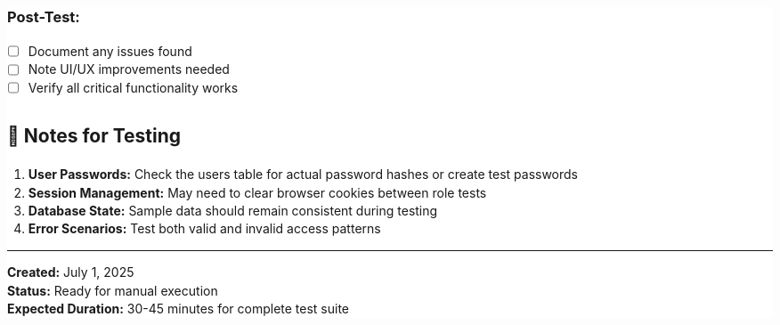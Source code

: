 ### **Post-Test:**
- [ ] Document any issues found
- [ ] Note UI/UX improvements needed
- [ ] Verify all critical functionality works

## 📝 **Notes for Testing**
1. **User Passwords:** Check the users table for actual password hashes or create test passwords
2. **Session Management:** May need to clear browser cookies between role tests
3. **Database State:** Sample data should remain consistent during testing
4. **Error Scenarios:** Test both valid and invalid access patterns

---
**Created:** July 1, 2025  
**Status:** Ready for manual execution  
**Expected Duration:** 30-45 minutes for complete test suite
